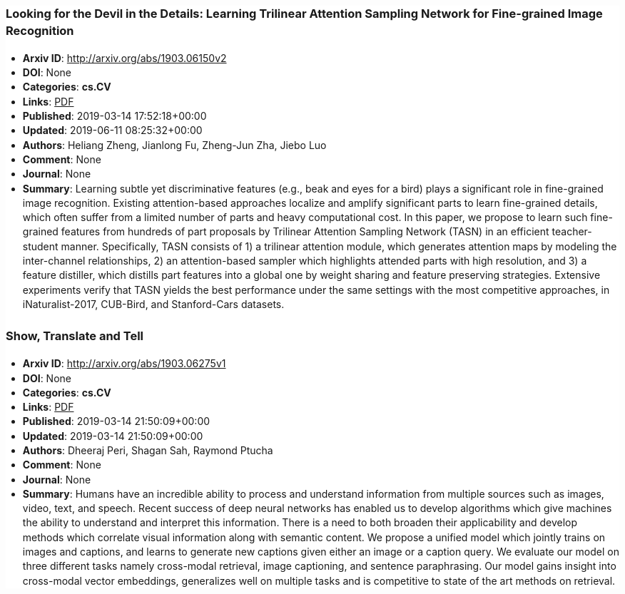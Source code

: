 

### Looking for the Devil in the Details: Learning Trilinear Attention Sampling Network for Fine-grained Image Recognition
- **Arxiv ID**: http://arxiv.org/abs/1903.06150v2
- **DOI**: None
- **Categories**: **cs.CV**
- **Links**: [PDF](http://arxiv.org/pdf/1903.06150v2)
- **Published**: 2019-03-14 17:52:18+00:00
- **Updated**: 2019-06-11 08:25:32+00:00
- **Authors**: Heliang Zheng, Jianlong Fu, Zheng-Jun Zha, Jiebo Luo
- **Comment**: None
- **Journal**: None
- **Summary**: Learning subtle yet discriminative features (e.g., beak and eyes for a bird) plays a significant role in fine-grained image recognition. Existing attention-based approaches localize and amplify significant parts to learn fine-grained details, which often suffer from a limited number of parts and heavy computational cost. In this paper, we propose to learn such fine-grained features from hundreds of part proposals by Trilinear Attention Sampling Network (TASN) in an efficient teacher-student manner. Specifically, TASN consists of 1) a trilinear attention module, which generates attention maps by modeling the inter-channel relationships, 2) an attention-based sampler which highlights attended parts with high resolution, and 3) a feature distiller, which distills part features into a global one by weight sharing and feature preserving strategies. Extensive experiments verify that TASN yields the best performance under the same settings with the most competitive approaches, in iNaturalist-2017, CUB-Bird, and Stanford-Cars datasets.



### Show, Translate and Tell
- **Arxiv ID**: http://arxiv.org/abs/1903.06275v1
- **DOI**: None
- **Categories**: **cs.CV**
- **Links**: [PDF](http://arxiv.org/pdf/1903.06275v1)
- **Published**: 2019-03-14 21:50:09+00:00
- **Updated**: 2019-03-14 21:50:09+00:00
- **Authors**: Dheeraj Peri, Shagan Sah, Raymond Ptucha
- **Comment**: None
- **Journal**: None
- **Summary**: Humans have an incredible ability to process and understand information from multiple sources such as images, video, text, and speech. Recent success of deep neural networks has enabled us to develop algorithms which give machines the ability to understand and interpret this information. There is a need to both broaden their applicability and develop methods which correlate visual information along with semantic content. We propose a unified model which jointly trains on images and captions, and learns to generate new captions given either an image or a caption query. We evaluate our model on three different tasks namely cross-modal retrieval, image captioning, and sentence paraphrasing. Our model gains insight into cross-modal vector embeddings, generalizes well on multiple tasks and is competitive to state of the art methods on retrieval.



